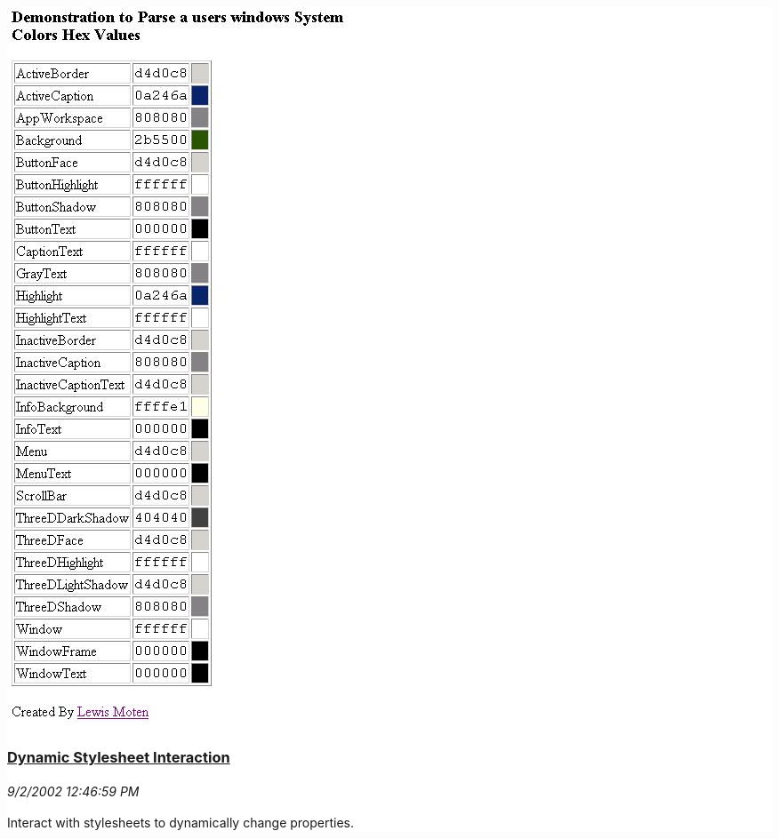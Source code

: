 ![Screenshot of Parse Hex value of visitors System Colors](ParseHexValueOfVisitorsSystemColors/screenshot.jpg)



### [Dynamic Stylesheet Interaction](./DynamicStylesheetInteraction/README.md)

*9/2/2002 12:46:59 PM*

Interact with stylesheets to dynamically change properties.
